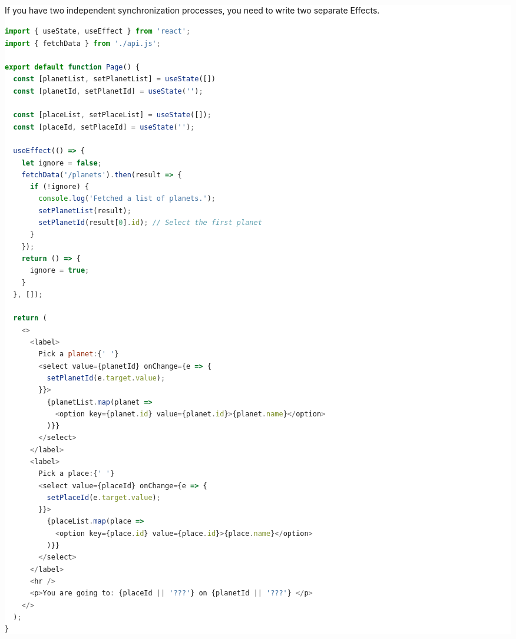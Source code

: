 If you have two independent synchronization processes, you need to write two separate Effects.

</Hint>

<Sandpack>

```js App.js
import { useState, useEffect } from 'react';
import { fetchData } from './api.js';

export default function Page() {
  const [planetList, setPlanetList] = useState([])
  const [planetId, setPlanetId] = useState('');

  const [placeList, setPlaceList] = useState([]);
  const [placeId, setPlaceId] = useState('');

  useEffect(() => {
    let ignore = false;
    fetchData('/planets').then(result => {
      if (!ignore) {
        console.log('Fetched a list of planets.');
        setPlanetList(result);
        setPlanetId(result[0].id); // Select the first planet
      }
    });
    return () => {
      ignore = true;
    }
  }, []);

  return (
    <>
      <label>
        Pick a planet:{' '}
        <select value={planetId} onChange={e => {
          setPlanetId(e.target.value);
        }}>
          {planetList.map(planet =>
            <option key={planet.id} value={planet.id}>{planet.name}</option>
          )}}
        </select>
      </label>
      <label>
        Pick a place:{' '}
        <select value={placeId} onChange={e => {
          setPlaceId(e.target.value);
        }}>
          {placeList.map(place =>
            <option key={place.id} value={place.id}>{place.name}</option>
          )}}
        </select>
      </label>
      <hr />
      <p>You are going to: {placeId || '???'} on {planetId || '???'} </p>
    </>
  );
}
```
